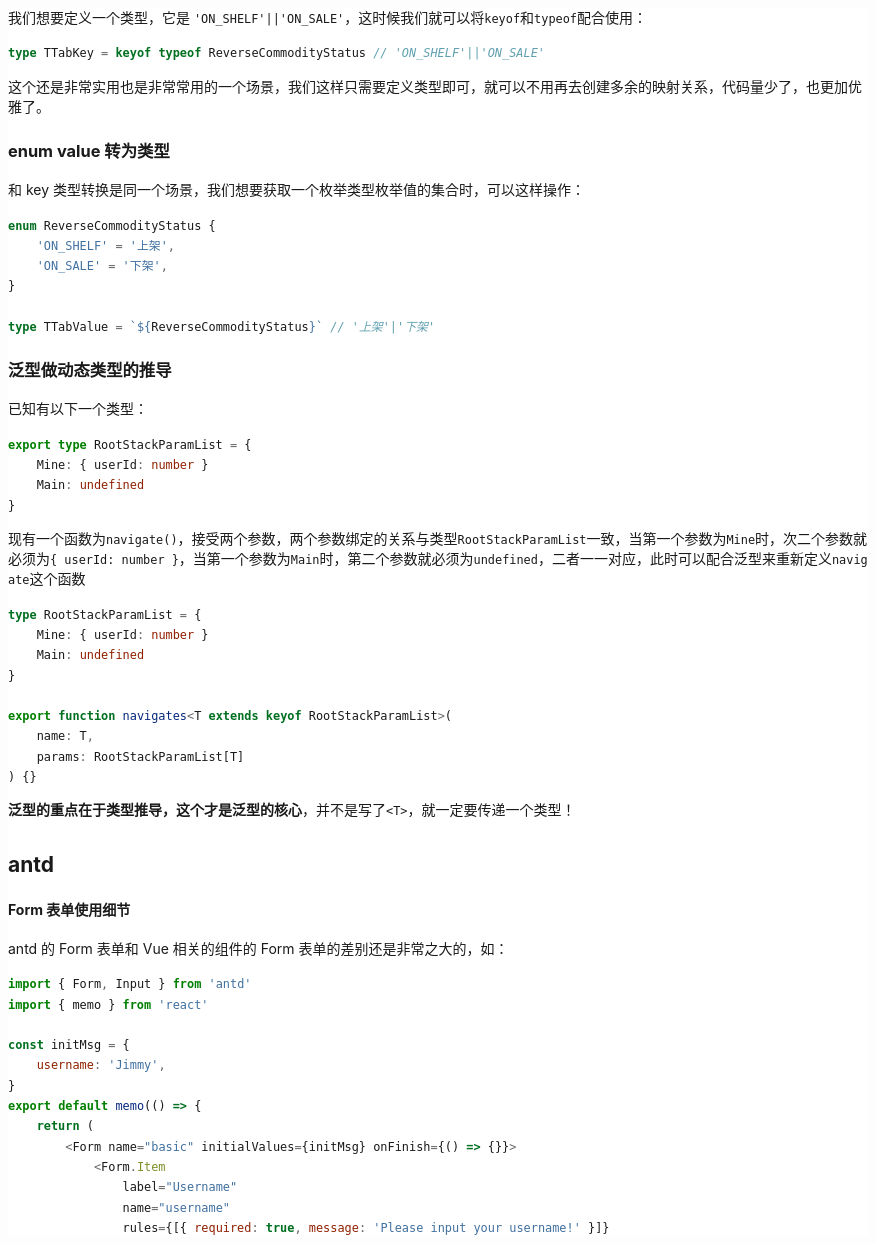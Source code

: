 我们想要定义一个类型，它是 `'ON_SHELF'||'ON_SALE'`，这时候我们就可以将`keyof`和`typeof`配合使用：

```ts
type TTabKey = keyof typeof ReverseCommodityStatus // 'ON_SHELF'||'ON_SALE'
```

这个还是非常实用也是非常常用的一个场景，我们这样只需要定义类型即可，就可以不用再去创建多余的映射关系，代码量少了，也更加优雅了。

### enum value 转为类型

和 key 类型转换是同一个场景，我们想要获取一个枚举类型枚举值的集合时，可以这样操作：

```ts
enum ReverseCommodityStatus {
	'ON_SHELF' = '上架',
	'ON_SALE' = '下架',
}

type TTabValue = `${ReverseCommodityStatus}` // '上架'|'下架'
```

### 泛型做动态类型的推导

已知有以下一个类型：

```ts
export type RootStackParamList = {
	Mine: { userId: number }
	Main: undefined
}
```

现有一个函数为`navigate()`，接受两个参数，两个参数绑定的关系与类型`RootStackParamList`一致，当第一个参数为`Mine`时，次二个参数就必须为`{ userId: number }`，当第一个参数为`Main`时，第二个参数就必须为`undefined`，二者一一对应，此时可以配合泛型来重新定义`navigate`这个函数

```ts
type RootStackParamList = {
	Mine: { userId: number }
	Main: undefined
}

export function navigates<T extends keyof RootStackParamList>(
	name: T,
	params: RootStackParamList[T]
) {}
```

**泛型的重点在于类型推导，这个才是泛型的核心**，并不是写了`<T>`，就一定要传递一个类型！

## antd

#### Form 表单使用细节

antd 的 Form 表单和 Vue 相关的组件的 Form 表单的差别还是非常之大的，如：

```js
import { Form, Input } from 'antd'
import { memo } from 'react'

const initMsg = {
	username: 'Jimmy',
}
export default memo(() => {
	return (
		<Form name="basic" initialValues={initMsg} onFinish={() => {}}>
			<Form.Item
				label="Username"
				name="username"
				rules={[{ required: true, message: 'Please input your username!' }]}
```